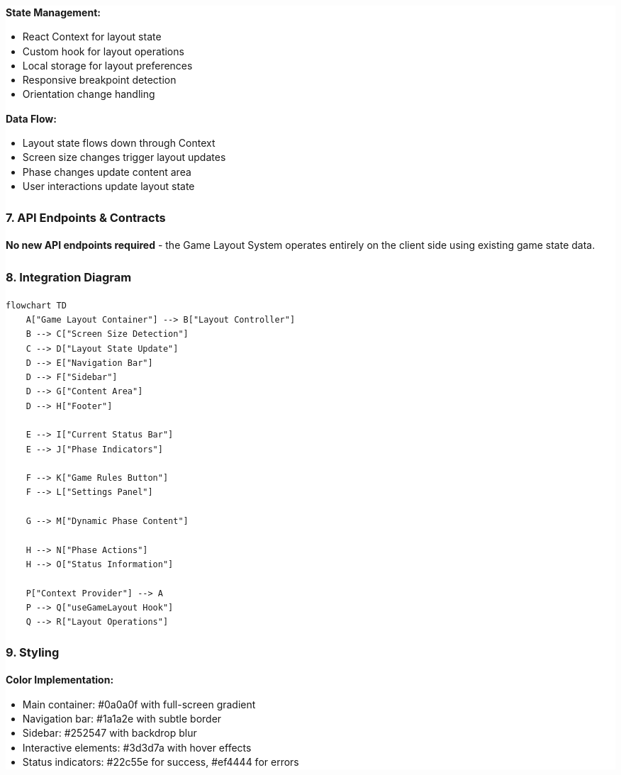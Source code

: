 **State Management:**
- React Context for layout state
- Custom hook for layout operations
- Local storage for layout preferences
- Responsive breakpoint detection
- Orientation change handling

**Data Flow:**
- Layout state flows down through Context
- Screen size changes trigger layout updates
- Phase changes update content area
- User interactions update layout state

### 7. API Endpoints & Contracts

**No new API endpoints required** - the Game Layout System operates entirely on the client side using existing game state data.

### 8. Integration Diagram

```mermaid
flowchart TD
    A["Game Layout Container"] --> B["Layout Controller"]
    B --> C["Screen Size Detection"]
    C --> D["Layout State Update"]
    D --> E["Navigation Bar"]
    D --> F["Sidebar"]
    D --> G["Content Area"]
    D --> H["Footer"]
    
    E --> I["Current Status Bar"]
    E --> J["Phase Indicators"]
    
    F --> K["Game Rules Button"]
    F --> L["Settings Panel"]
    
    G --> M["Dynamic Phase Content"]
    
    H --> N["Phase Actions"]
    H --> O["Status Information"]
    
    P["Context Provider"] --> A
    P --> Q["useGameLayout Hook"]
    Q --> R["Layout Operations"]
```

### 9. Styling

**Color Implementation:**
- Main container: #0a0a0f with full-screen gradient
- Navigation bar: #1a1a2e with subtle border
- Sidebar: #252547 with backdrop blur
- Interactive elements: #3d3d7a with hover effects
- Status indicators: #22c55e for success, #ef4444 for errors
